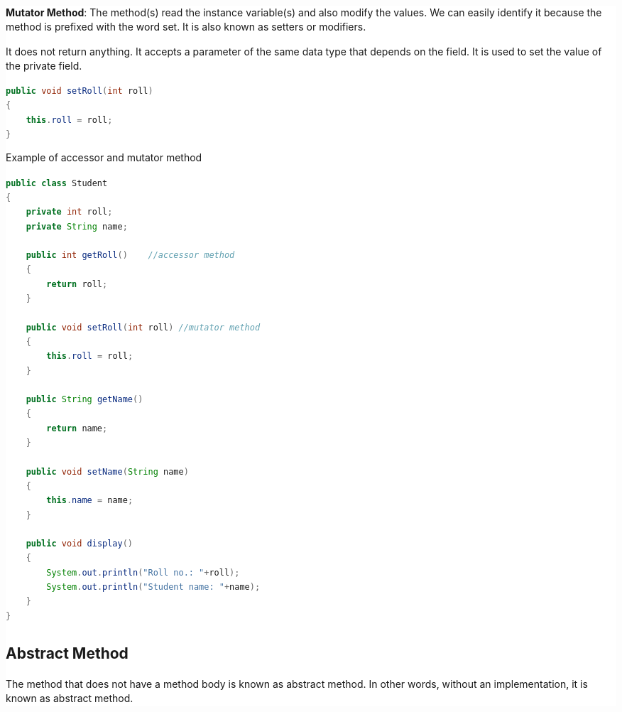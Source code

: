 **Mutator Method**: The method(s) read the instance variable(s) and also modify the values. We can easily identify it because the method is prefixed with the word set. It is also known as setters or modifiers. 

It does not return anything. It accepts a parameter of the same data type that depends on the field. It is used to set the value of the private field.

```java
public void setRoll(int roll)   
{  
    this.roll = roll;  
}  
```

Example of accessor and mutator method

```java
public class Student   
{  
    private int roll;  
    private String name; 

    public int getRoll()    //accessor method  
    {  
        return roll;  
    }  

    public void setRoll(int roll) //mutator method  
    {  
        this.roll = roll;  
    }  

    public String getName()   
    {  
        return name;  
    }  

    public void setName(String name)   
    {  
        this.name = name;  
    }  

    public void display()  
    {  
        System.out.println("Roll no.: "+roll);  
        System.out.println("Student name: "+name);  
    }  
}  
```

## Abstract Method

The method that does not have a method body is known as abstract method. In other words, without an implementation, it is known as abstract method. 
